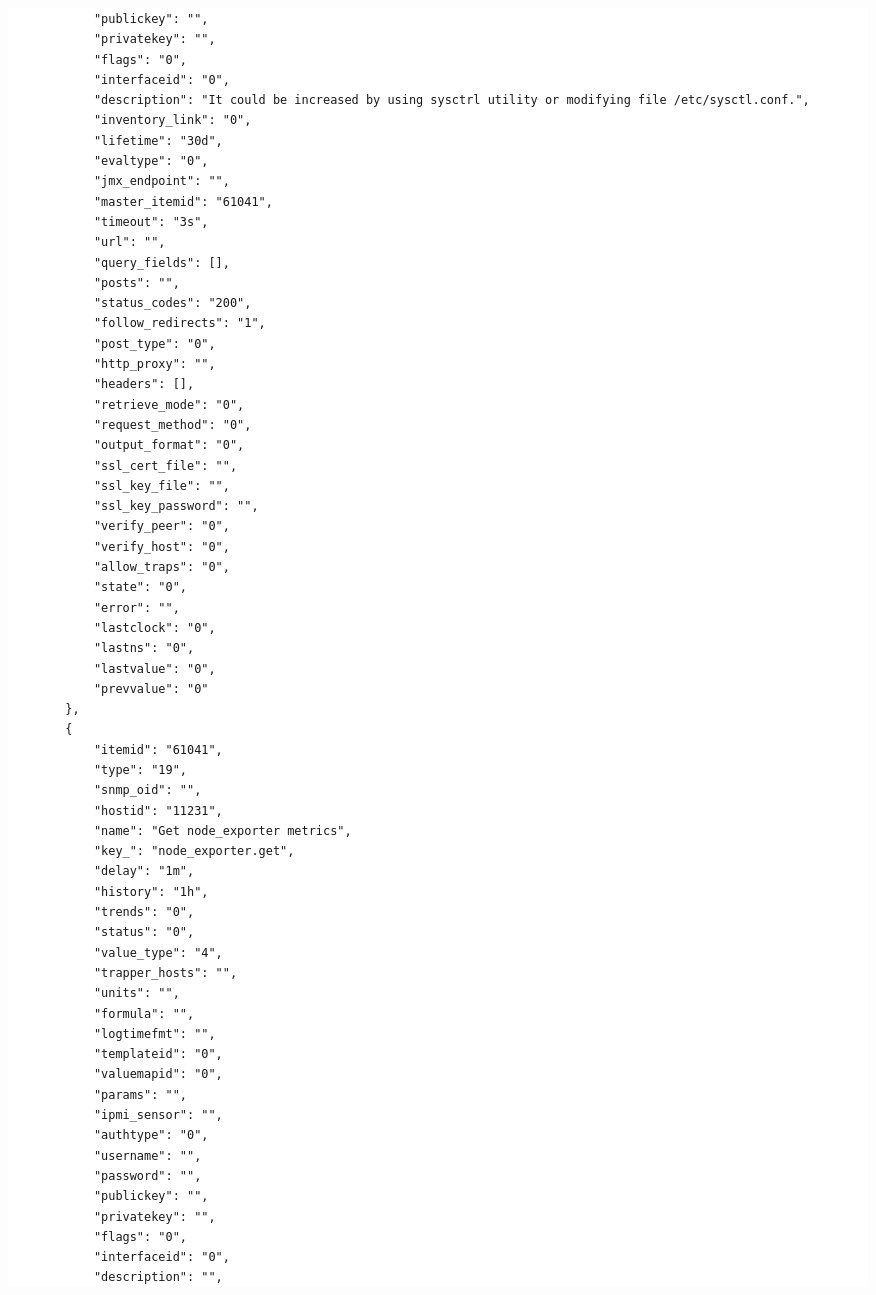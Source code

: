                 "publickey": "",
                "privatekey": "",
                "flags": "0",
                "interfaceid": "0",
                "description": "It could be increased by using sysctrl utility or modifying file /etc/sysctl.conf.",
                "inventory_link": "0",
                "lifetime": "30d",
                "evaltype": "0",
                "jmx_endpoint": "",
                "master_itemid": "61041",
                "timeout": "3s",
                "url": "",
                "query_fields": [],
                "posts": "",
                "status_codes": "200",
                "follow_redirects": "1",
                "post_type": "0",
                "http_proxy": "",
                "headers": [],
                "retrieve_mode": "0",
                "request_method": "0",
                "output_format": "0",
                "ssl_cert_file": "",
                "ssl_key_file": "",
                "ssl_key_password": "",
                "verify_peer": "0",
                "verify_host": "0",
                "allow_traps": "0",
                "state": "0",
                "error": "",
                "lastclock": "0",
                "lastns": "0",
                "lastvalue": "0",
                "prevvalue": "0"
            },
            {
                "itemid": "61041",
                "type": "19",
                "snmp_oid": "",
                "hostid": "11231",
                "name": "Get node_exporter metrics",
                "key_": "node_exporter.get",
                "delay": "1m",
                "history": "1h",
                "trends": "0",
                "status": "0",
                "value_type": "4",
                "trapper_hosts": "",
                "units": "",
                "formula": "",
                "logtimefmt": "",
                "templateid": "0",
                "valuemapid": "0",
                "params": "",
                "ipmi_sensor": "",
                "authtype": "0",
                "username": "",
                "password": "",
                "publickey": "",
                "privatekey": "",
                "flags": "0",
                "interfaceid": "0",
                "description": "",